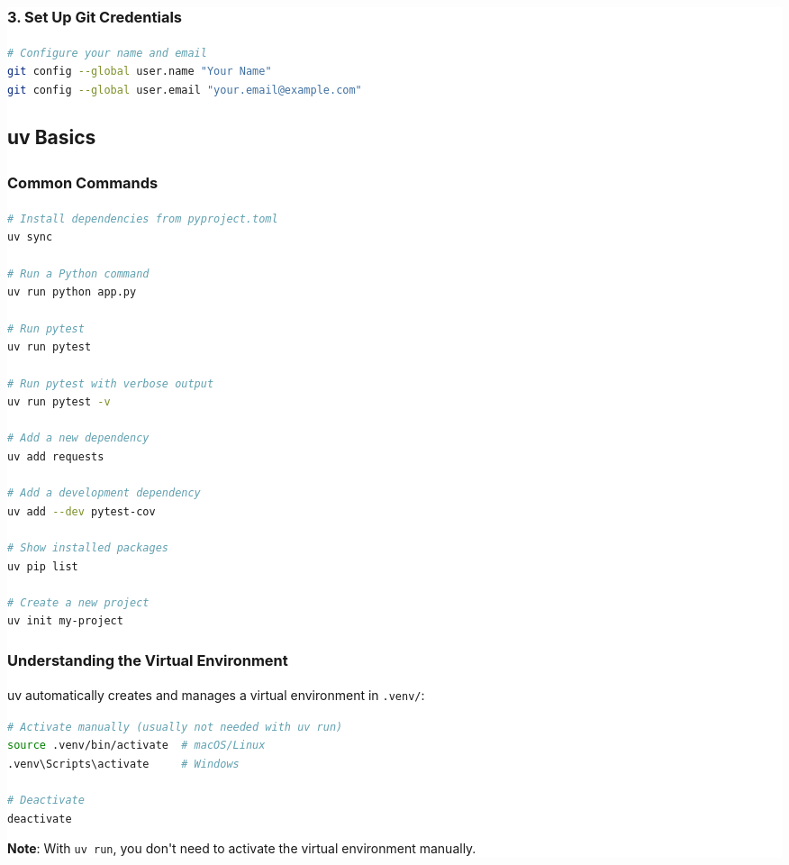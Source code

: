 ### 3. Set Up Git Credentials

```bash
# Configure your name and email
git config --global user.name "Your Name"
git config --global user.email "your.email@example.com"
```

## uv Basics

### Common Commands

```bash
# Install dependencies from pyproject.toml
uv sync

# Run a Python command
uv run python app.py

# Run pytest
uv run pytest

# Run pytest with verbose output
uv run pytest -v

# Add a new dependency
uv add requests

# Add a development dependency
uv add --dev pytest-cov

# Show installed packages
uv pip list

# Create a new project
uv init my-project
```

### Understanding the Virtual Environment

uv automatically creates and manages a virtual environment in `.venv/`:

```bash
# Activate manually (usually not needed with uv run)
source .venv/bin/activate  # macOS/Linux
.venv\Scripts\activate     # Windows

# Deactivate
deactivate
```

**Note**: With `uv run`, you don't need to activate the virtual environment manually.
